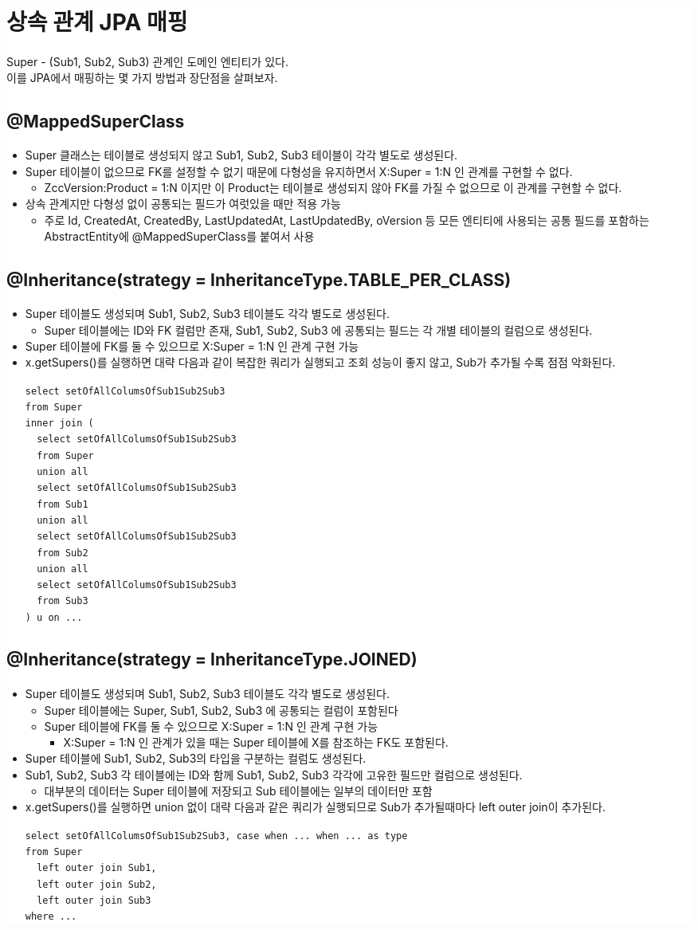 # 상속 관계 JPA 매핑

Super - (Sub1, Sub2, Sub3) 관계인 도메인 엔티티가 있다.  
이를 JPA에서 매핑하는 몇 가지 방법과 장단점을 살펴보자.

## @MappedSuperClass

- Super 클래스는 테이블로 생성되지 않고 Sub1, Sub2, Sub3 테이블이 각각 별도로 생성된다.
- Super 테이블이 없으므로 FK를 설정할 수 없기 때문에 다형성을 유지하면서 X:Super = 1:N 인 관계를 구현할 수 없다.
  - ZccVersion:Product = 1:N 이지만 이 Product는 테이블로 생성되지 않아 FK를 가질 수 없으므로 이 관계를 구현할 수 없다.
- 상속 관계지만 다형성 없이 공통되는 필드가 여럿있을 때만 적용 가능
  - 주로 Id, CreatedAt, CreatedBy, LastUpdatedAt, LastUpdatedBy, oVersion 등 모든 엔티티에 사용되는 공통 필드를 포함하는 AbstractEntity에 @MappedSuperClass를 붙여서 사용


## @Inheritance(strategy = InheritanceType.TABLE_PER_CLASS)

- Super 테이블도 생성되며 Sub1, Sub2, Sub3 테이블도 각각 별도로 생성된다.
  - Super 테이블에는 ID와 FK 컬럼만 존재, Sub1, Sub2, Sub3 에 공통되는 필드는 각 개별 테이블의 컬럼으로 생성된다.
- Super 테이블에 FK를 둘 수 있으므로 X:Super = 1:N 인 관계 구현 가능
- x.getSupers()를 실행하면 대략 다음과 같이 복잡한 쿼리가 실행되고 조회 성능이 좋지 않고, Sub가 추가될 수록 점점 악화된다.
    ```
    select setOfAllColumsOfSub1Sub2Sub3
    from Super
    inner join (
      select setOfAllColumsOfSub1Sub2Sub3
      from Super
      union all
      select setOfAllColumsOfSub1Sub2Sub3
      from Sub1
      union all
      select setOfAllColumsOfSub1Sub2Sub3
      from Sub2
      union all
      select setOfAllColumsOfSub1Sub2Sub3
      from Sub3
    ) u on ...
    ```


## @Inheritance(strategy = InheritanceType.JOINED)

- Super 테이블도 생성되며 Sub1, Sub2, Sub3 테이블도 각각 별도로 생성된다.
  - Super 테이블에는 Super, Sub1, Sub2, Sub3 에 공통되는 컬럼이 포함된다
  - Super 테이블에 FK를 둘 수 있으므로 X:Super = 1:N 인 관계 구현 가능
    - X:Super = 1:N 인 관계가 있을 때는 Super 테이블에 X를 참조하는 FK도 포함된다.
- Super 테이블에 Sub1, Sub2, Sub3의 타입을 구분하는 컬럼도 생성된다.
- Sub1, Sub2, Sub3 각 테이블에는 ID와 함께 Sub1, Sub2, Sub3 각각에 고유한 필드만 컬럼으로 생성된다.
  - 대부분의 데이터는 Super 테이블에 저장되고 Sub 테이블에는 일부의 데이터만 포함
- x.getSupers()를 실행하면 union 없이 대략 다음과 같은 쿼리가 실행되므로 Sub가 추가될때마다 left outer join이 추가된다.
    ```
    select setOfAllColumsOfSub1Sub2Sub3, case when ... when ... as type
    from Super
      left outer join Sub1,
      left outer join Sub2,
      left outer join Sub3
    where ...
    ```
